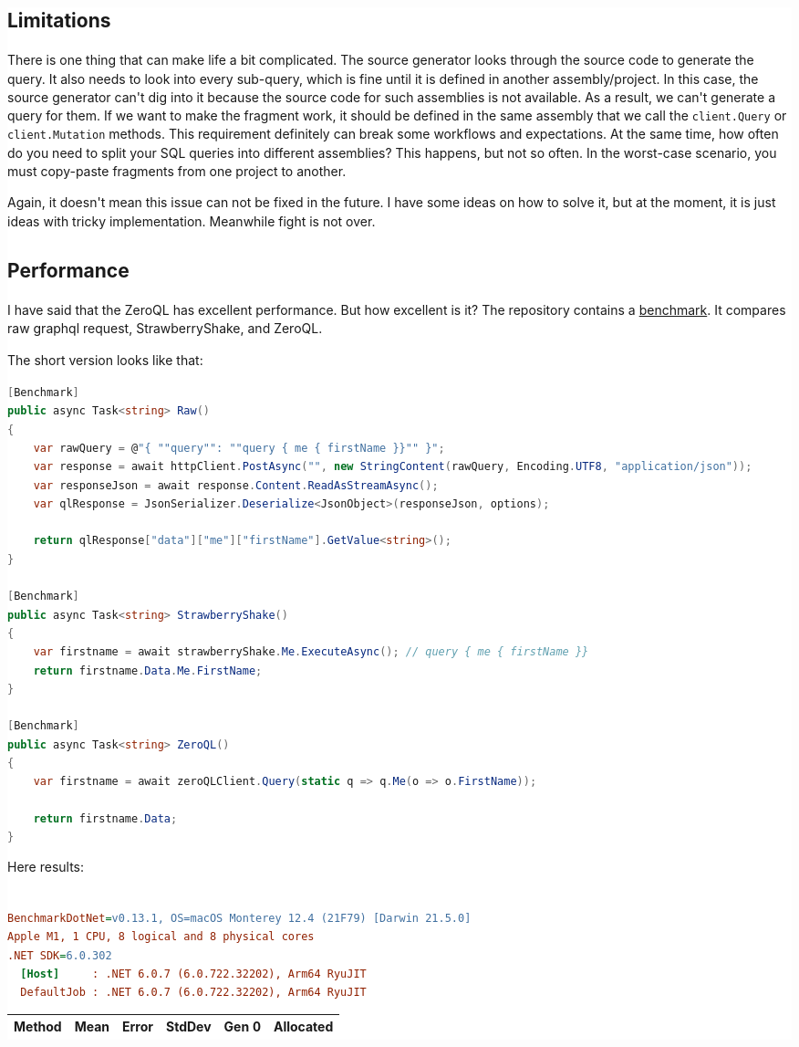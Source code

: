 ## Limitations

There is one thing that can make life a bit complicated. The source generator looks through the source code to generate the query. It also needs to look into every sub-query, which is fine until it is defined in another assembly/project. In this case, the source generator can't dig into it because the source code for such assemblies is not available. As a result, we can't generate a query for them. If we want to make the fragment work, it should be defined in the same assembly that we call the `` client.Query `` or `` client.Mutation `` methods. This requirement definitely can break some workflows and expectations. At the same time, how often do you need to split your SQL queries into different assemblies? This happens, but not so often. In the worst-case scenario, you must copy-paste fragments from one project to another. 

Again, it doesn't mean this issue can not be fixed in the future. I have some ideas on how to solve it, but at the moment, it is just ideas with tricky implementation. Meanwhile fight is not over.

## Performance

I have said that the ZeroQL has excellent performance. But how excellent is it? 
The repository contains a [benchmark](https://github.com/byme8/ZeroQL/blob/main/src/Benchmarks/ZeroQL.Benchmark/Program.cs). It compares raw graphql request, StrawberryShake, and ZeroQL.

The short version looks like that:
``` csharp
[Benchmark]
public async Task<string> Raw()
{
    var rawQuery = @"{ ""query"": ""query { me { firstName }}"" }";
    var response = await httpClient.PostAsync("", new StringContent(rawQuery, Encoding.UTF8, "application/json"));
    var responseJson = await response.Content.ReadAsStreamAsync();
    var qlResponse = JsonSerializer.Deserialize<JsonObject>(responseJson, options);

    return qlResponse["data"]["me"]["firstName"].GetValue<string>();
}

[Benchmark]
public async Task<string> StrawberryShake()
{
    var firstname = await strawberryShake.Me.ExecuteAsync(); // query { me { firstName }}
    return firstname.Data.Me.FirstName;
}

[Benchmark]
public async Task<string> ZeroQL()
{
    var firstname = await zeroQLClient.Query(static q => q.Me(o => o.FirstName));

    return firstname.Data;
}
```

Here results:
``` ini

BenchmarkDotNet=v0.13.1, OS=macOS Monterey 12.4 (21F79) [Darwin 21.5.0]
Apple M1, 1 CPU, 8 logical and 8 physical cores
.NET SDK=6.0.302
  [Host]     : .NET 6.0.7 (6.0.722.32202), Arm64 RyuJIT
  DefaultJob : .NET 6.0.7 (6.0.722.32202), Arm64 RyuJIT


```
|          Method |     Mean |   Error |  StdDev |  Gen 0 | Allocated |
|---------------- |---------:|--------:|--------:|-------:|----------:|